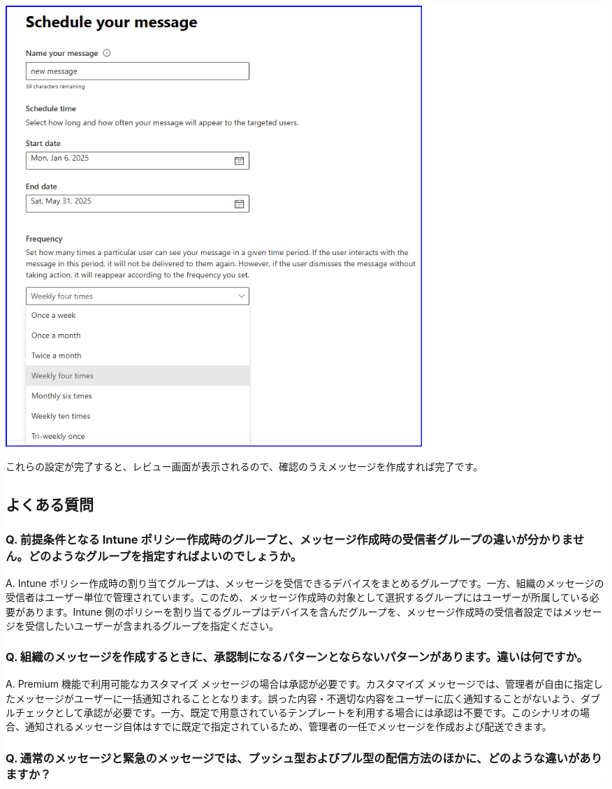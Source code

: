 ![](./introducing-organizational-message/introducing-organizational-message11.png)

これらの設定が完了すると、レビュー画面が表示されるので、確認のうえメッセージを作成すれば完了です。

## よくある質問

### Q. 前提条件となる Intune ポリシー作成時のグループと、メッセージ作成時の受信者グループの違いが分かりません。どのようなグループを指定すればよいのでしょうか。

A. Intune ポリシー作成時の割り当てグループは、メッセージを受信できるデバイスをまとめるグループです。一方、組織のメッセージの受信者はユーザー単位で管理されています。このため、メッセージ作成時の対象として選択するグループにはユーザーが所属している必要があります。Intune 側のポリシーを割り当てるグループはデバイスを含んだグループを、メッセージ作成時の受信者設定ではメッセージを受信したいユーザーが含まれるグループを指定ください。

### Q. 組織のメッセージを作成するときに、承認制になるパターンとならないパターンがあります。違いは何ですか。

A. Premium 機能で利用可能なカスタマイズ メッセージの場合は承認が必要です。カスタマイズ メッセージでは、管理者が自由に指定したメッセージがユーザーに一括通知されることとなります。誤った内容・不適切な内容をユーザーに広く通知することがないよう、ダブルチェックとして承認が必要です。一方、既定で用意されているテンプレートを利用する場合には承認は不要です。このシナリオの場合、通知されるメッセージ自体はすでに既定で指定されているため、管理者の一任でメッセージを作成および配送できます。

### Q. 通常のメッセージと緊急のメッセージでは、プッシュ型およびプル型の配信方法のほかに、どのような違いがありますか？

